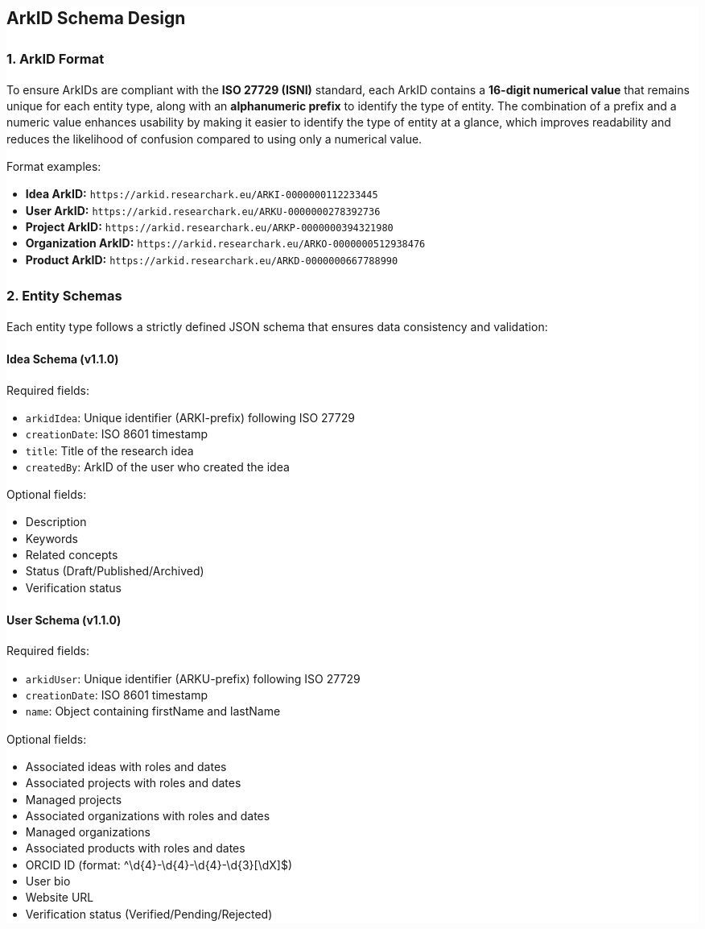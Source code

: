 ## **ArkID Schema Design**

### **1. ArkID Format**

To ensure ArkIDs are compliant with the **ISO 27729 (ISNI)** standard, each ArkID contains a **16-digit numerical value** that remains unique for each entity type, along with an **alphanumeric prefix** to identify the type of entity. The combination of a prefix and a numeric value enhances usability by making it easier to identify the type of entity at a glance, which improves readability and reduces the likelihood of confusion compared to using only a numerical value.

Format examples:
- **Idea ArkID:** `https://arkid.researchark.eu/ARKI-0000000112233445`
- **User ArkID:** `https://arkid.researchark.eu/ARKU-0000000278392736`
- **Project ArkID:** `https://arkid.researchark.eu/ARKP-0000000394321980`
- **Organization ArkID:** `https://arkid.researchark.eu/ARKO-0000000512938476`
- **Product ArkID:** `https://arkid.researchark.eu/ARKD-0000000667788990`

### **2. Entity Schemas**

Each entity type follows a strictly defined JSON schema that ensures data consistency and validation:

#### **Idea Schema (v1.1.0)**
Required fields:
- `arkidIdea`: Unique identifier (ARKI-prefix) following ISO 27729
- `creationDate`: ISO 8601 timestamp
- `title`: Title of the research idea
- `createdBy`: ArkID of the user who created the idea

Optional fields:
- Description
- Keywords
- Related concepts
- Status (Draft/Published/Archived)
- Verification status

#### **User Schema (v1.1.0)**
Required fields:
- `arkidUser`: Unique identifier (ARKU-prefix) following ISO 27729
- `creationDate`: ISO 8601 timestamp
- `name`: Object containing firstName and lastName

Optional fields:
- Associated ideas with roles and dates
- Associated projects with roles and dates
- Managed projects
- Associated organizations with roles and dates
- Managed organizations
- Associated products with roles and dates
- ORCID ID (format: ^\d{4}-\d{4}-\d{4}-\d{3}[\dX]$)
- User bio
- Website URL
- Verification status (Verified/Pending/Rejected)
